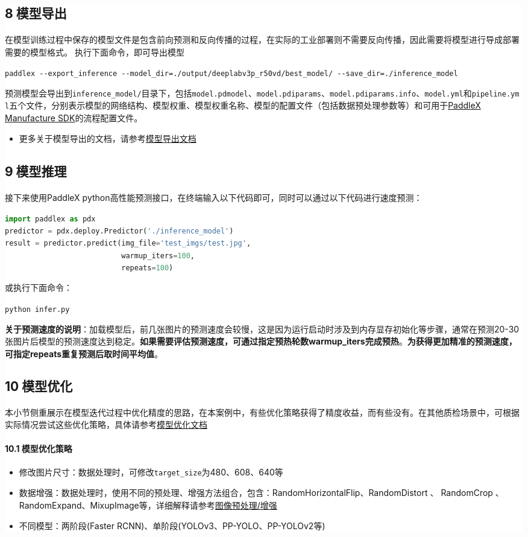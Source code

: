 <a name="模型导出"></a>

## 8 模型导出

在模型训练过程中保存的模型文件是包含前向预测和反向传播的过程，在实际的工业部署则不需要反向传播，因此需要将模型进行导成部署需要的模型格式。 执行下面命令，即可导出模型

```
paddlex --export_inference --model_dir=./output/deeplabv3p_r50vd/best_model/ --save_dir=./inference_model
```

预测模型会导出到`inference_model/`目录下，包括`model.pdmodel`、`model.pdiparams`、`model.pdiparams.info`、`model.yml`和`pipeline.yml`五个文件，分别表示模型的网络结构、模型权重、模型权重名称、模型的配置文件（包括数据预处理参数等）和可用于[PaddleX Manufacture SDK](https://github.com/PaddlePaddle/PaddleX/tree/release/2.0.0/deploy/cpp/docs/manufacture_sdk)的流程配置文件。

* 更多关于模型导出的文档，请参考[模型导出文档](https://github.com/PaddlePaddle/PaddleX/blob/release/2.0.0/docs/apis/export_model.md)

<a name="模型推理"></a>

## 9 模型推理

接下来使用PaddleX python高性能预测接口，在终端输入以下代码即可，同时可以通过以下代码进行速度预测：

```python
import paddlex as pdx
predictor = pdx.deploy.Predictor('./inference_model')
result = predictor.predict(img_file='test_imgs/test.jpg',
                           warmup_iters=100,
                           repeats=100)
```

或执行下面命令：

```
python infer.py
```

**关于预测速度的说明**：加载模型后，前几张图片的预测速度会较慢，这是因为运行启动时涉及到内存显存初始化等步骤，通常在预测20-30张图片后模型的预测速度达到稳定。**如果需要评估预测速度，可通过指定预热轮数warmup_iters完成预热**。**为获得更加精准的预测速度，可指定repeats重复预测后取时间平均值**。

<a name="模型优化"></a>

## 10 模型优化

本小节侧重展示在模型迭代过程中优化精度的思路，在本案例中，有些优化策略获得了精度收益，而有些没有。在其他质检场景中，可根据实际情况尝试这些优化策略，具体请参考[模型优化文档](./accuracy_improvement.md)

#### 10.1 模型优化策略

* 修改图片尺寸：数据处理时，可修改`target_size`为480、608、640等

* 数据增强：数据处理时，使用不同的预处理、增强方法组合，包含：RandomHorizontalFlip、RandomDistort 、 RandomCrop 、RandomExpand、MixupImage等，详细解释请参考[图像预处理/增强](https://github.com/PaddlePaddle/PaddleX/blob/develop/docs/apis/transforms/transforms.md)

* 不同模型：两阶段(Faster RCNN)、单阶段(YOLOv3、PP-YOLO、PP-YOLOv2等)
